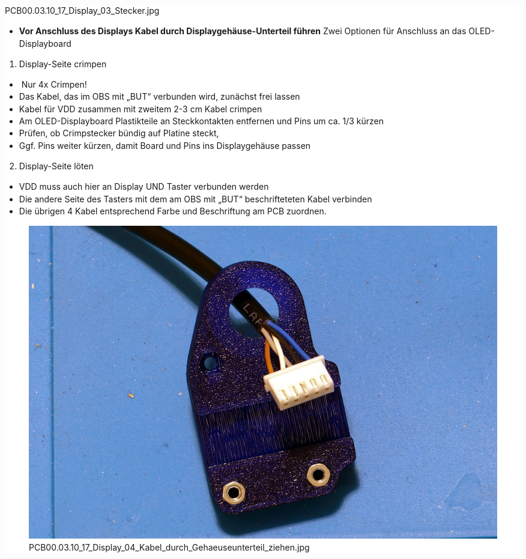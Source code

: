 <figcaption>PCB00.03.10_17_Display_03_Stecker.jpg</figcaption>
</figure>

* **Vor Anschluss des Displays Kabel durch Displaygehäuse-Unterteil führen**
Zwei Optionen für Anschluss an das OLED-Displayboard 
1. Display-Seite crimpen
*  Nur 4x Crimpen! 
* Das Kabel, das im OBS mit „BUT“ verbunden wird, zunächst frei lassen
* Kabel für VDD zusammen mit zweitem 2-3 cm Kabel crimpen
* Am OLED-Displayboard Plastikteile an Steckkontakten entfernen und Pins um ca. 1/3 kürzen
* Prüfen, ob Crimpstecker bündig auf Platine steckt, 
* Ggf. Pins weiter kürzen, damit Board und Pins ins Displaygehäuse passen

2. Display-Seite löten
* VDD muss auch hier an Display UND Taster verbunden werden
* Die andere Seite des Tasters mit dem am OBS mit „BUT“ beschrifteteten Kabel verbinden
* Die übrigen 4 Kabel entsprechend Farbe und Beschriftung am PCB zuordnen.


<figure>
  <img src="/assets/images/v00.03/PCB00.03.10_17_Display_04_Kabel_durch_Gehaeuseunterteil_ziehen.jpg" alt="PCB00.03.10_17_Display_04_Kabel_durch_Gehaeuseunterteil_ziehen.jpg" class="inline" />
<figcaption>PCB00.03.10_17_Display_04_Kabel_durch_Gehaeuseunterteil_ziehen.jpg</figcaption>
</figure>
<figure>